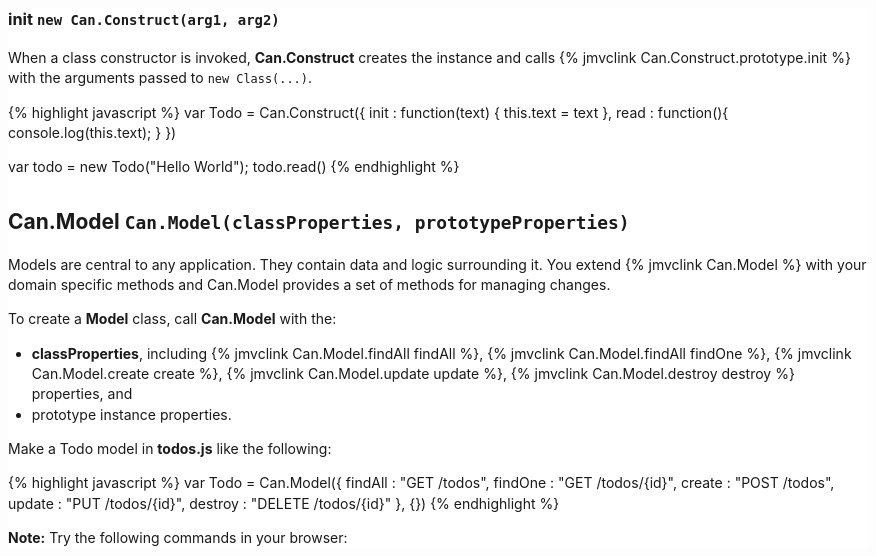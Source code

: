 ### init `new Can.Construct(arg1, arg2)`

When a class constructor is invoked, __Can.Construct__ creates the instance and 
calls {% jmvclink Can.Construct.prototype.init %} with 
the arguments passed to `new Class(...)`.

{% highlight javascript %}
var Todo = Can.Construct({
  init : function(text) {
    this.text = text
  },
  read : function(){
    console.log(this.text);
  }
})

var todo = new Todo("Hello World");
todo.read()
{% endhighlight %}


## Can.Model `Can.Model(classProperties, prototypeProperties)`

Models are central to any application.  They 
contain data and logic surrounding it.  You 
extend {% jmvclink Can.Model %} with your domain specific 
methods and Can.Model provides a set of methods 
for managing changes.

To create a __Model__ class, call __Can.Model__ with the:

- __classProperties__, including 
  {% jmvclink Can.Model.findAll findAll %},
  {% jmvclink Can.Model.findAll findOne %},
  {% jmvclink Can.Model.create create %},
  {% jmvclink Can.Model.update update %},
  {% jmvclink Can.Model.destroy destroy %} properties, and
- prototype instance properties.

Make a Todo model in __todos.js__ like the following:

{% highlight javascript %}
var Todo = Can.Model({
  findAll : "GET /todos",
  findOne : "GET /todos/{id}",
  create  : "POST /todos",
  update  : "PUT /todos/{id}",
  destroy : "DELETE /todos/{id}"
},
{})
{% endhighlight %}

__Note:__ Try the following commands in your browser:

